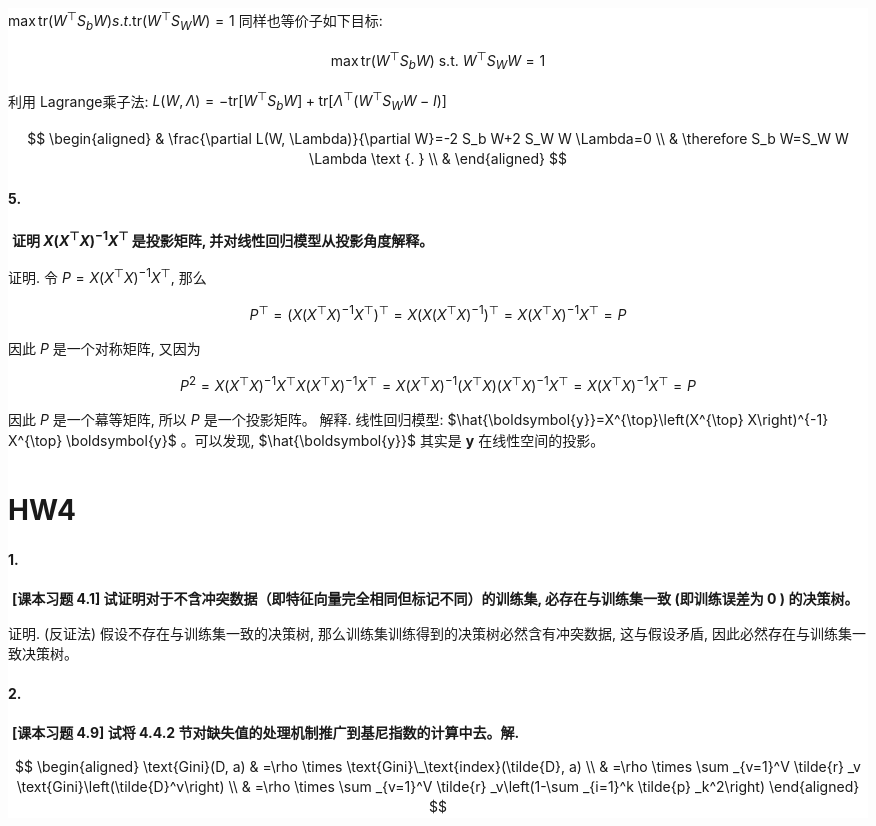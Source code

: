 $\max \text{tr}\left(W^{\top} S_b W\right) s.t. \text{tr}\left(W^{\top} S_W W\right)=1$
同样也等价子如下目标:

$$
\max \text{tr}\left(W^{\top} S_bW\right) \text { s.t. } W^{\top} S_W W=1
$$

利用 Lagrange乘子法: $L(W, \Lambda)=-\text{tr}\left[W^{\top} S_bW\right]+\text{tr}\left[\Lambda^{\top}\left(W^{\top} S_W W-I\right)\right]$

$$
\begin{aligned}
& \frac{\partial L(W, \Lambda)}{\partial W}=-2 S_b W+2 S_W W \Lambda=0 \\
& \therefore S_b W=S_W W \Lambda \text {. } \\
&
\end{aligned}
$$




#### 5. 
​	**证明 $X\left(X^{\top} X\right)^{-1} X^{\top}$ 是投影矩阵, 并对线性回归模型从投影角度解释。**



证明. 令 $P=X\left(X^{\top} X\right)^{-1} X^{\top}$, 那么

$$
P^{\top}=\left(X\left(X^{\top} X\right)^{-1} X^{\top}\right)^{\top}=X\left(X\left(X^{\top} X\right)^{-1}\right)^{\top}=X\left(X^{\top} X\right)^{-1} X^{\top}=P
$$

因此 $P$ 是一个对称矩阵, 又因为

$$
P^2=X\left(X^{\top} X\right)^{-1} X^{\top} X\left(X^{\top} X\right)^{-1} X^{\top}=X\left(X^{\top} X\right)^{-1}\left(X^{\top} X\right)\left(X^{\top} X\right)^{-1} X^{\top}=X\left(X^{\top} X\right)^{-1} X^{\top}=P
$$

因此 $P$ 是一个幕等矩阵, 所以 $P$ 是一个投影矩阵。
解释. 线性回归模型: $\hat{\boldsymbol{y}}=X^{\top}\left(X^{\top} X\right)^{-1} X^{\top} \boldsymbol{y}$ 。可以发现, $\hat{\boldsymbol{y}}$ 其实是 $\boldsymbol{y}$ 在线性空间的投影。



# HW4
#### 1. 
​	**[课本习题 4.1] 试证明对于不含冲突数据（即特征向量完全相同但标记不同）的训练集, 必存在与训练集一致 (即训练误差为 0 ) 的决策树。**

证明. (反证法) 假设不存在与训练集一致的决策树, 那么训练集训练得到的决策树必然含有冲突数据, 这与假设矛盾, 因此必然存在与训练集一致决策树。
#### 2.
​	**[课本习题 4.9] 试将 4.4.2 节对缺失值的处理机制推广到基尼指数的计算中去。解.**

$$
\begin{aligned}
\text{Gini}(D, a) & =\rho \times \text{Gini}\_\text{index}(\tilde{D}, a) \\
& =\rho \times \sum _{v=1}^V \tilde{r} _v \text{Gini}\left(\tilde{D}^v\right) \\
& =\rho \times \sum _{v=1}^V \tilde{r} _v\left(1-\sum _{i=1}^k \tilde{p} _k^2\right)
\end{aligned}
$$
